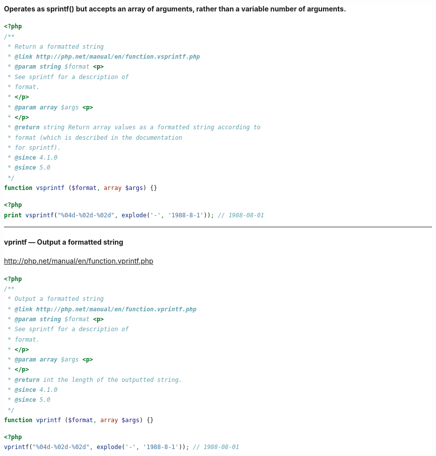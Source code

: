 <strong>Operates as sprintf() but accepts an array of arguments, rather than a variable number of arguments.</strong>

```PHP
<?php
/**
 * Return a formatted string
 * @link http://php.net/manual/en/function.vsprintf.php
 * @param string $format <p>
 * See sprintf for a description of
 * format.
 * </p>
 * @param array $args <p>
 * </p>
 * @return string Return array values as a formatted string according to
 * format (which is described in the documentation
 * for sprintf).
 * @since 4.1.0
 * @since 5.0
 */
function vsprintf ($format, array $args) {}
```

```PHP
<?php
print vsprintf("%04d-%02d-%02d", explode('-', '1988-8-1')); // 1988-08-01
```

--------------------
#### vprintf — Output a formatted string
http://php.net/manual/en/function.vprintf.php

```PHP
<?php
/**
 * Output a formatted string
 * @link http://php.net/manual/en/function.vprintf.php
 * @param string $format <p>
 * See sprintf for a description of
 * format.
 * </p>
 * @param array $args <p>
 * </p>
 * @return int the length of the outputted string.
 * @since 4.1.0
 * @since 5.0
 */
function vprintf ($format, array $args) {}
```

```PHP
<?php
vprintf("%04d-%02d-%02d", explode('-', '1988-8-1')); // 1988-08-01
```
